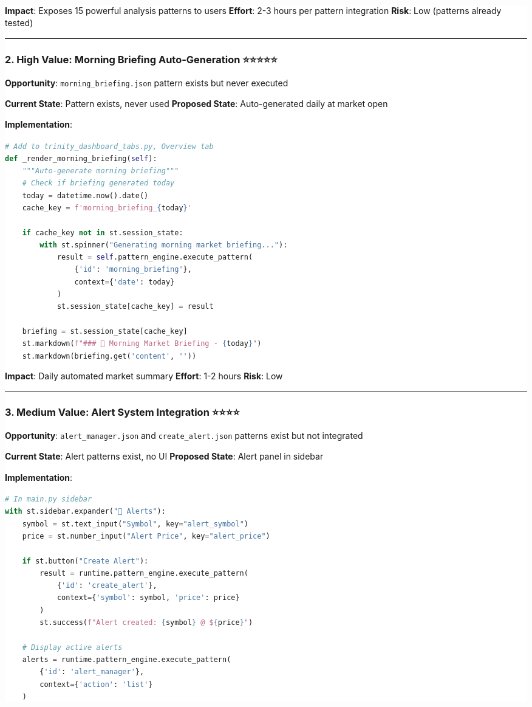 **Impact**: Exposes 15 powerful analysis patterns to users
**Effort**: 2-3 hours per pattern integration
**Risk**: Low (patterns already tested)

---

### 2. **High Value: Morning Briefing Auto-Generation** ⭐⭐⭐⭐⭐
**Opportunity**: `morning_briefing.json` pattern exists but never executed

**Current State**: Pattern exists, never used
**Proposed State**: Auto-generated daily at market open

**Implementation**:
```python
# Add to trinity_dashboard_tabs.py, Overview tab
def _render_morning_briefing(self):
    """Auto-generate morning briefing"""
    # Check if briefing generated today
    today = datetime.now().date()
    cache_key = f'morning_briefing_{today}'

    if cache_key not in st.session_state:
        with st.spinner("Generating morning market briefing..."):
            result = self.pattern_engine.execute_pattern(
                {'id': 'morning_briefing'},
                context={'date': today}
            )
            st.session_state[cache_key] = result

    briefing = st.session_state[cache_key]
    st.markdown(f"### 📰 Morning Market Briefing - {today}")
    st.markdown(briefing.get('content', ''))
```

**Impact**: Daily automated market summary
**Effort**: 1-2 hours
**Risk**: Low

---

### 3. **Medium Value: Alert System Integration** ⭐⭐⭐⭐
**Opportunity**: `alert_manager.json` and `create_alert.json` patterns exist but not integrated

**Current State**: Alert patterns exist, no UI
**Proposed State**: Alert panel in sidebar

**Implementation**:
```python
# In main.py sidebar
with st.sidebar.expander("🔔 Alerts"):
    symbol = st.text_input("Symbol", key="alert_symbol")
    price = st.number_input("Alert Price", key="alert_price")

    if st.button("Create Alert"):
        result = runtime.pattern_engine.execute_pattern(
            {'id': 'create_alert'},
            context={'symbol': symbol, 'price': price}
        )
        st.success(f"Alert created: {symbol} @ ${price}")

    # Display active alerts
    alerts = runtime.pattern_engine.execute_pattern(
        {'id': 'alert_manager'},
        context={'action': 'list'}
    )
```